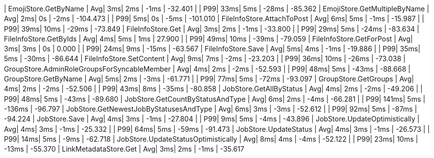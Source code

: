 | EmojiStore.GetByName |  Avg| 3ms| 2ms | -1ms | -32.401
| |  P99| 33ms| 5ms | -28ms | -85.362
| EmojiStore.GetMultipleByName |  Avg| 2ms| 0s | -2ms | -104.473
| |  P99| 5ms| 0s | -5ms | -101.010
| FileInfoStore.AttachToPost |  Avg| 6ms| 5ms | -1ms | -15.987
| |  P99| 39ms| 10ms | -29ms | -73.849
| FileInfoStore.Get |  Avg| 3ms| 2ms | -1ms | -33.800
| |  P99| 29ms| 5ms | -24ms | -83.634
| FileInfoStore.GetByIds |  Avg| 4ms| 5ms | 1ms | 27.900
| |  P99| 49ms| 10ms | -39ms | -79.059
| FileInfoStore.GetForPost |  Avg| 3ms| 3ms | 0s | 0.000
| |  P99| 24ms| 9ms | -15ms | -63.567
| FileInfoStore.Save |  Avg| 5ms| 4ms | -1ms | -19.886
| |  P99| 35ms| 5ms | -30ms | -86.644
| FileInfoStore.SetContent |  Avg| 9ms| 7ms | -2ms | -23.203
| |  P99| 36ms| 10ms | -26ms | -73.038
| GroupStore.AdminRoleGroupsForSyncableMember |  Avg| 4ms| 2ms | -2ms | -52.593
| |  P99| 48ms| 5ms | -43ms | -88.668
| GroupStore.GetByName |  Avg| 5ms| 2ms | -3ms | -61.771
| |  P99| 77ms| 5ms | -72ms | -93.097
| GroupStore.GetGroups |  Avg| 4ms| 2ms | -2ms | -52.506
| |  P99| 43ms| 8ms | -35ms | -80.858
| JobStore.GetAllByStatus |  Avg| 4ms| 2ms | -2ms | -49.206
| |  P99| 48ms| 5ms | -43ms | -89.680
| JobStore.GetCountByStatusAndType |  Avg| 6ms| 2ms | -4ms | -66.281
| |  P99| 141ms| 5ms | -136ms | -96.797
| JobStore.GetNewestJobByStatusesAndType |  Avg| 6ms| 3ms | -3ms | -52.612
| |  P99| 92ms| 5ms | -87ms | -94.224
| JobStore.Save |  Avg| 4ms| 3ms | -1ms | -27.804
| |  P99| 9ms| 5ms | -4ms | -43.896
| JobStore.UpdateOptimistically |  Avg| 4ms| 3ms | -1ms | -25.332
| |  P99| 64ms| 5ms | -59ms | -91.473
| JobStore.UpdateStatus |  Avg| 4ms| 3ms | -1ms | -26.573
| |  P99| 14ms| 5ms | -9ms | -62.718
| JobStore.UpdateStatusOptimistically |  Avg| 8ms| 4ms | -4ms | -52.122
| |  P99| 23ms| 10ms | -13ms | -55.370
| LinkMetadataStore.Get |  Avg| 3ms| 2ms | -1ms | -35.617